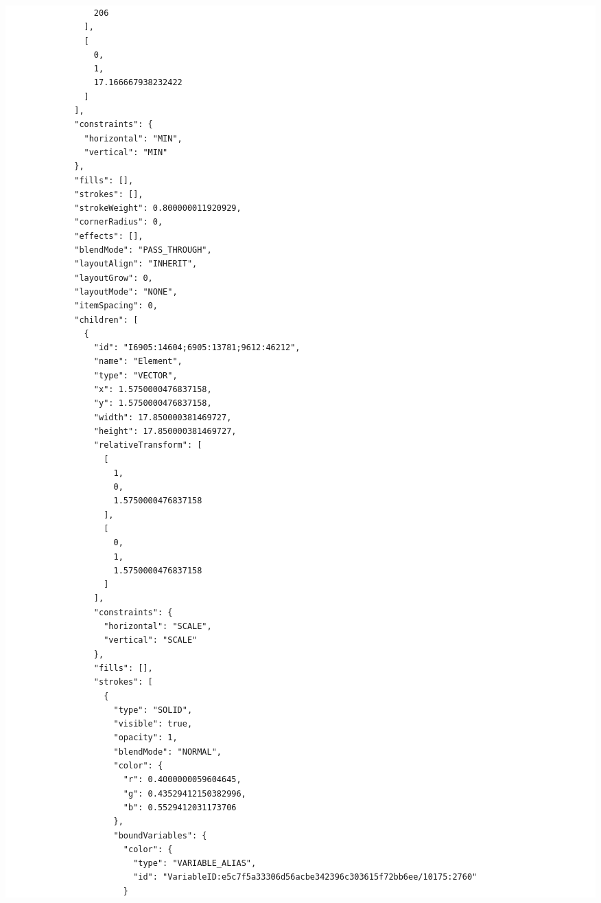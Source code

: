                       206
                    ],
                    [
                      0,
                      1,
                      17.166667938232422
                    ]
                  ],
                  "constraints": {
                    "horizontal": "MIN",
                    "vertical": "MIN"
                  },
                  "fills": [],
                  "strokes": [],
                  "strokeWeight": 0.800000011920929,
                  "cornerRadius": 0,
                  "effects": [],
                  "blendMode": "PASS_THROUGH",
                  "layoutAlign": "INHERIT",
                  "layoutGrow": 0,
                  "layoutMode": "NONE",
                  "itemSpacing": 0,
                  "children": [
                    {
                      "id": "I6905:14604;6905:13781;9612:46212",
                      "name": "Element",
                      "type": "VECTOR",
                      "x": 1.5750000476837158,
                      "y": 1.5750000476837158,
                      "width": 17.850000381469727,
                      "height": 17.850000381469727,
                      "relativeTransform": [
                        [
                          1,
                          0,
                          1.5750000476837158
                        ],
                        [
                          0,
                          1,
                          1.5750000476837158
                        ]
                      ],
                      "constraints": {
                        "horizontal": "SCALE",
                        "vertical": "SCALE"
                      },
                      "fills": [],
                      "strokes": [
                        {
                          "type": "SOLID",
                          "visible": true,
                          "opacity": 1,
                          "blendMode": "NORMAL",
                          "color": {
                            "r": 0.4000000059604645,
                            "g": 0.43529412150382996,
                            "b": 0.5529412031173706
                          },
                          "boundVariables": {
                            "color": {
                              "type": "VARIABLE_ALIAS",
                              "id": "VariableID:e5c7f5a33306d56acbe342396c303615f72bb6ee/10175:2760"
                            }